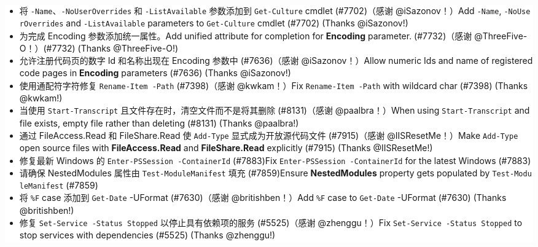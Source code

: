 - <span data-ttu-id="1091e-214">将 `-Name`、`-NoUserOverrides` 和 `-ListAvailable` 参数添加到 `Get-Culture` cmdlet (#7702)（感谢 @iSazonov！）</span><span class="sxs-lookup"><span data-stu-id="1091e-214">Add `-Name`, `-NoUserOverrides` and `-ListAvailable` parameters to `Get-Culture` cmdlet (#7702) (Thanks @iSazonov!)</span></span>
- <span data-ttu-id="1091e-215">为完成 Encoding  参数添加统一属性。</span><span class="sxs-lookup"><span data-stu-id="1091e-215">Add unified attribute for completion for **Encoding** parameter.</span></span> <span data-ttu-id="1091e-216">(#7732)（感谢 @ThreeFive-O！）</span><span class="sxs-lookup"><span data-stu-id="1091e-216">(#7732) (Thanks @ThreeFive-O!)</span></span>
- <span data-ttu-id="1091e-217">允许注册代码页的数字 Id 和名称出现在 Encoding  参数中 (#7636)（感谢 @iSazonov！）</span><span class="sxs-lookup"><span data-stu-id="1091e-217">Allow numeric Ids and name of registered code pages in **Encoding** parameters (#7636) (Thanks @iSazonov!)</span></span>
- <span data-ttu-id="1091e-218">使用通配符字符修复 `Rename-Item -Path` (#7398)（感谢 @kwkam！）</span><span class="sxs-lookup"><span data-stu-id="1091e-218">Fix `Rename-Item -Path` with wildcard char (#7398) (Thanks @kwkam!)</span></span>
- <span data-ttu-id="1091e-219">当使用 `Start-Transcript` 且文件存在时，清空文件而不是将其删除 (#8131)（感谢 @paalbra！）</span><span class="sxs-lookup"><span data-stu-id="1091e-219">When using `Start-Transcript` and file exists, empty file rather than deleting (#8131) (Thanks @paalbra!)</span></span>
- <span data-ttu-id="1091e-220">通过 FileAccess.Read  和 FileShare.Read  使 `Add-Type` 显式成为开放源代码文件 (#7915)（感谢 @IISResetMe！）</span><span class="sxs-lookup"><span data-stu-id="1091e-220">Make `Add-Type` open source files with **FileAccess.Read** and **FileShare.Read** explicitly (#7915) (Thanks @IISResetMe!)</span></span>
- <span data-ttu-id="1091e-221">修复最新 Windows 的 `Enter-PSSession -ContainerId` (#7883)</span><span class="sxs-lookup"><span data-stu-id="1091e-221">Fix `Enter-PSSession -ContainerId` for the latest Windows (#7883)</span></span>
- <span data-ttu-id="1091e-222">请确保 NestedModules  属性由 `Test-ModuleManifest` 填充 (#7859)</span><span class="sxs-lookup"><span data-stu-id="1091e-222">Ensure **NestedModules** property gets populated by `Test-ModuleManifest` (#7859)</span></span>
- <span data-ttu-id="1091e-223">将 `%F` case 添加到 `Get-Date` -UFormat (#7630)（感谢 @britishben！）</span><span class="sxs-lookup"><span data-stu-id="1091e-223">Add `%F` case to `Get-Date` -UFormat (#7630) (Thanks @britishben!)</span></span>
- <span data-ttu-id="1091e-224">修复 `Set-Service -Status Stopped` 以停止具有依赖项的服务 (#5525)（感谢 @zhenggu！）</span><span class="sxs-lookup"><span data-stu-id="1091e-224">Fix `Set-Service -Status Stopped` to stop services with dependencies (#5525) (Thanks @zhenggu!)</span></span>


[about_Numeric_Literals]: /powershell/module/Microsoft.PowerShell.Core/About/about_numeric_literals
[实验性功能]: /powershell/module/Microsoft.PowerShell.Core/About/about_Experimental_Features
[Experimental Features]: /powershell/module/Microsoft.PowerShell.Core/About/about_Experimental_Features
[PSDrive]: /powershell/module/microsoft.powershell.management/new-psdrive
